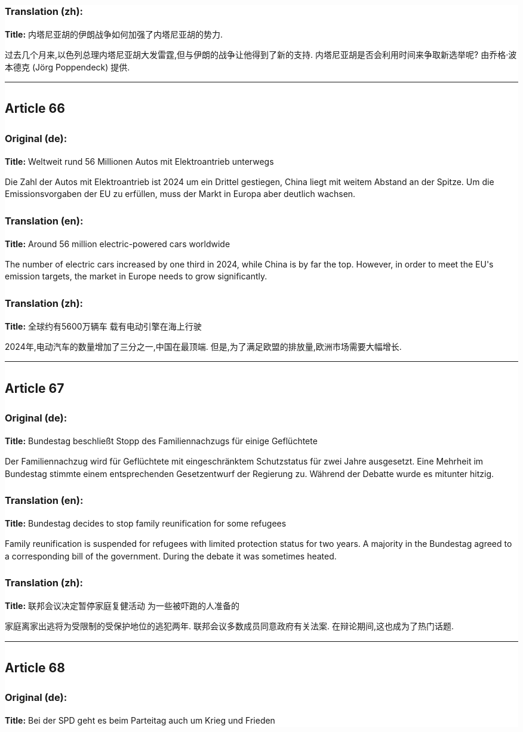 ### Translation (zh):
**Title:** 内塔尼亚胡的伊朗战争如何加强了内塔尼亚胡的势力.

过去几个月来,以色列总理内塔尼亚胡大发雷霆,但与伊朗的战争让他得到了新的支持. 内塔尼亚胡是否会利用时间来争取新选举呢? 由乔格·波本德克 (Jörg Poppendeck) 提供.

---

## Article 66
### Original (de):
**Title:** Weltweit rund 56 Millionen Autos mit Elektroantrieb unterwegs

Die Zahl der Autos mit Elektroantrieb ist 2024 um ein Drittel gestiegen, China liegt mit weitem Abstand an der Spitze. Um die Emissionsvorgaben der EU zu erfüllen, muss der Markt in Europa aber deutlich wachsen.

### Translation (en):
**Title:** Around 56 million electric-powered cars worldwide

The number of electric cars increased by one third in 2024, while China is by far the top. However, in order to meet the EU's emission targets, the market in Europe needs to grow significantly.

### Translation (zh):
**Title:** 全球约有5600万辆车 载有电动引擎在海上行驶

2024年,电动汽车的数量增加了三分之一,中国在最顶端. 但是,为了满足欧盟的排放量,欧洲市场需要大幅增长.

---

## Article 67
### Original (de):
**Title:** Bundestag beschließt Stopp des Familiennachzugs für einige Geflüchtete

Der Familiennachzug wird für Geflüchtete mit eingeschränktem Schutzstatus für zwei Jahre ausgesetzt. Eine Mehrheit im Bundestag stimmte einem entsprechenden Gesetzentwurf der Regierung zu. Während der Debatte wurde es mitunter hitzig.

### Translation (en):
**Title:** Bundestag decides to stop family reunification for some refugees

Family reunification is suspended for refugees with limited protection status for two years. A majority in the Bundestag agreed to a corresponding bill of the government. During the debate it was sometimes heated.

### Translation (zh):
**Title:** 联邦会议决定暂停家庭复健活动 为一些被吓跑的人准备的

家庭离家出逃将为受限制的受保护地位的逃犯两年. 联邦会议多数成员同意政府有关法案. 在辩论期间,这也成为了热门话题.

---

## Article 68
### Original (de):
**Title:** Bei der SPD geht es beim Parteitag auch um Krieg und Frieden

